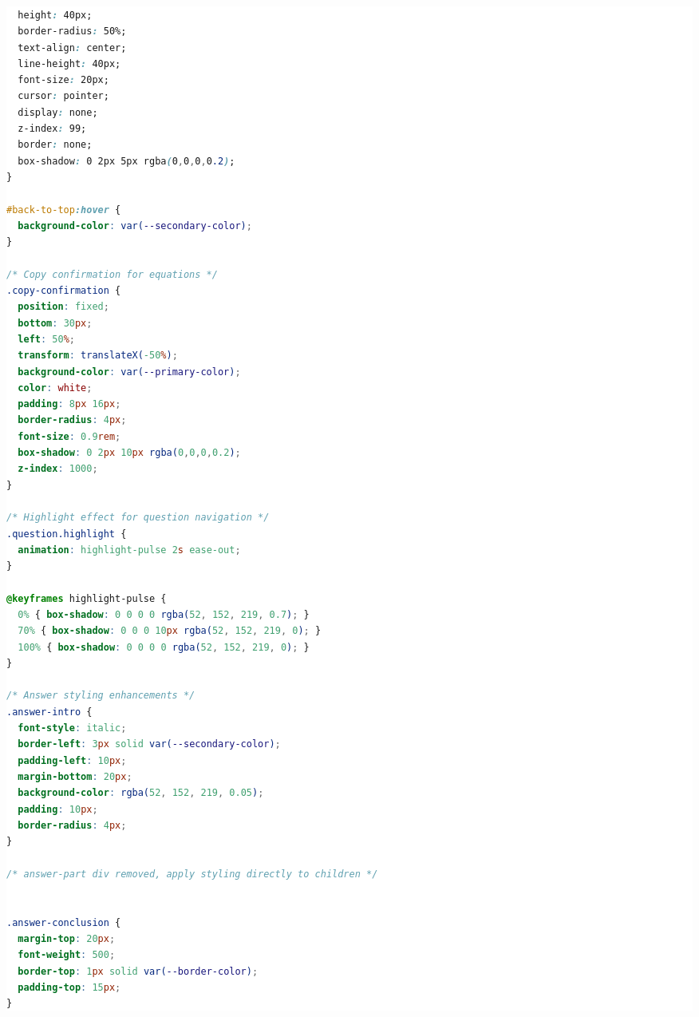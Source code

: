 ```css
  height: 40px;
  border-radius: 50%;
  text-align: center;
  line-height: 40px;
  font-size: 20px;
  cursor: pointer;
  display: none;
  z-index: 99;
  border: none;
  box-shadow: 0 2px 5px rgba(0,0,0,0.2);
}

#back-to-top:hover {
  background-color: var(--secondary-color);
}

/* Copy confirmation for equations */
.copy-confirmation {
  position: fixed;
  bottom: 30px;
  left: 50%;
  transform: translateX(-50%);
  background-color: var(--primary-color);
  color: white;
  padding: 8px 16px;
  border-radius: 4px;
  font-size: 0.9rem;
  box-shadow: 0 2px 10px rgba(0,0,0,0.2);
  z-index: 1000;
}

/* Highlight effect for question navigation */
.question.highlight {
  animation: highlight-pulse 2s ease-out;
}

@keyframes highlight-pulse {
  0% { box-shadow: 0 0 0 0 rgba(52, 152, 219, 0.7); }
  70% { box-shadow: 0 0 0 10px rgba(52, 152, 219, 0); }
  100% { box-shadow: 0 0 0 0 rgba(52, 152, 219, 0); }
}

/* Answer styling enhancements */
.answer-intro {
  font-style: italic;
  border-left: 3px solid var(--secondary-color);
  padding-left: 10px;
  margin-bottom: 20px;
  background-color: rgba(52, 152, 219, 0.05);
  padding: 10px;
  border-radius: 4px;
}

/* answer-part div removed, apply styling directly to children */


.answer-conclusion {
  margin-top: 20px;
  font-weight: 500;
  border-top: 1px solid var(--border-color);
  padding-top: 15px;
}

```